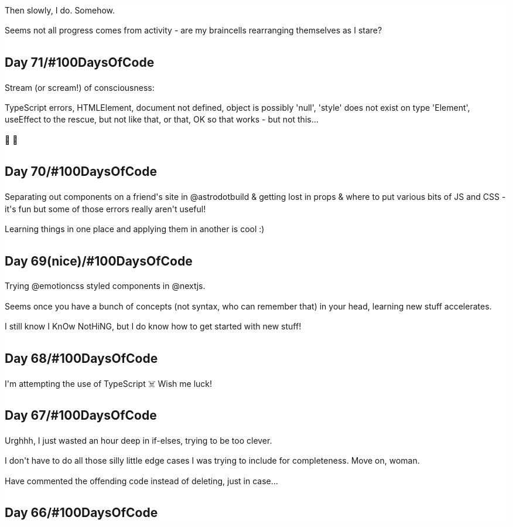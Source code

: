 Then slowly, I do. Somehow.

Seems not all progress comes from activity - are my braincells rearranging themselves as I stare?

</div><div class="tweet">

## Day 71<wbr>/#100DaysOfCode 

Stream (or scream!) of consciousness:

TypeScript errors, HTMLElement, document not defined, object is possibly 'null', 'style' does not exist on type 'Element', useEffect to the rescue, but not like that, or that, OK so that works - but not this...

🤯 🥰

</div><div class="tweet">

## Day 70<wbr>/#100DaysOfCode 

Separating out components on a friend's site in @astrodotbuild & getting lost in props & where to put various bits of JS and CSS - it's fun but some of those errors really aren't useful!

Learning things in one place and applying them in another is cool :)

</div><div class="tweet">

## Day 69(nice)<wbr>/#100DaysOfCode 

Trying @emotioncss styled components in @nextjs.

Seems once you have a bunch of concepts (not syntax, who can remember that) in your head, learning new stuff accelerates.

I still know I KnOw NotHiNG, but I do know how to get started with new stuff!

</div><div class="tweet">

## Day 68<wbr>/#100DaysOfCode

I'm attempting the use of TypeScript ☠️ Wish me luck!

</div><div class="tweet">

## Day 67<wbr>/#100DaysOfCode 

Urghhh, I just wasted an hour deep in if-elses, trying to be too clever.

I don't have to do all those silly little edge cases I was trying to include for completeness. Move on, woman.

Have commented the offending code instead of deleting, just in case...

</div><div class="tweet">

## Day 66<wbr>/#100DaysOfCode 
